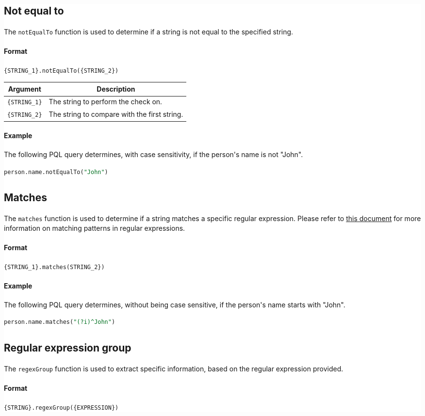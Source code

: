 ## Not equal to

The `notEqualTo` function is used to determine if a string is not equal to the specified string.

#### Format

```sql
{STRING_1}.notEqualTo({STRING_2})
```

| Argument | Description |
| --------- | ----------- |
| `{STRING_1}` | The string to perform the check on. |
| `{STRING_2}` | The string to compare with the first string. |

#### Example

The following PQL query determines, with case sensitivity, if the person's name is not "John".

```sql
person.name.notEqualTo("John")
```

## Matches

The `matches` function is used to determine if a string matches a specific regular expression. Please refer to [this document](https://docs.oracle.com/javase/8/docs/api/java/util/regex/Pattern.html) for more information on matching patterns in regular expressions.

#### Format

```sql
{STRING_1}.matches(STRING_2})
```

#### Example

The following PQL query determines, without being case sensitive, if the person's name starts with "John".

```sql
person.name.matches("(?i)^John")
```

## Regular expression group

The `regexGroup` function is used to extract specific information, based on the regular expression provided.

#### Format

```sql
{STRING}.regexGroup({EXPRESSION})
```
